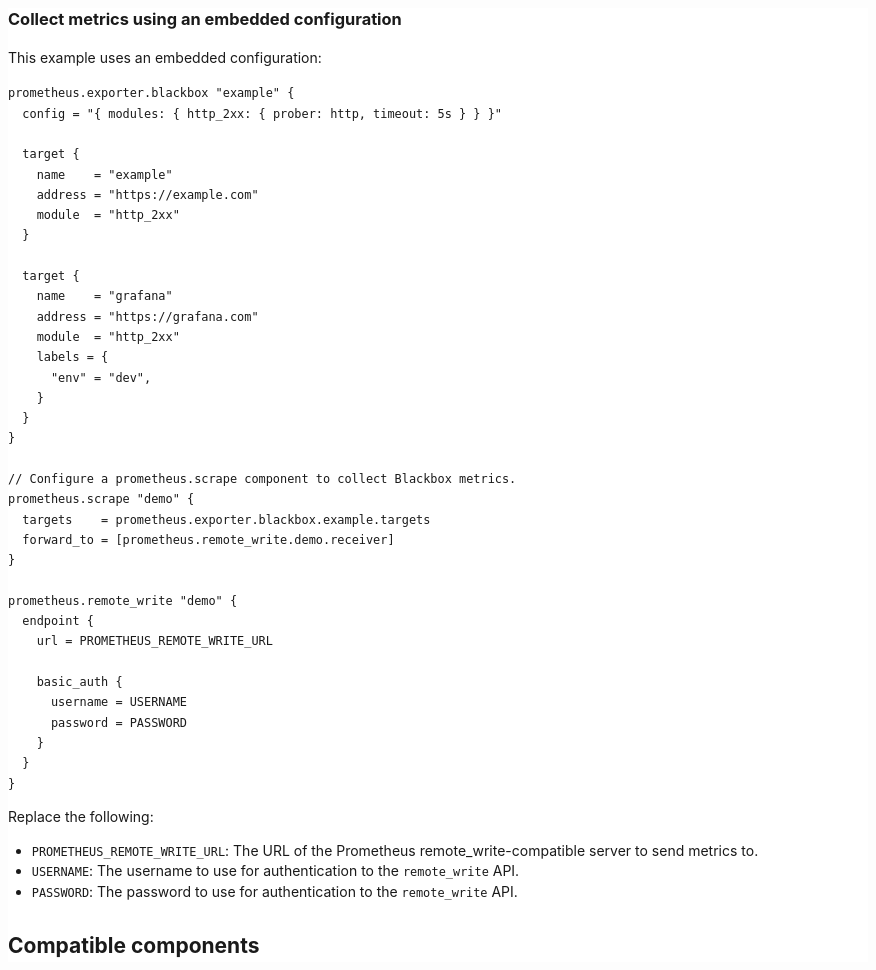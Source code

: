 ### Collect metrics using an embedded configuration

This example uses an embedded configuration:

```alloy
prometheus.exporter.blackbox "example" {
  config = "{ modules: { http_2xx: { prober: http, timeout: 5s } } }"

  target {
    name    = "example"
    address = "https://example.com"
    module  = "http_2xx"
  }

  target {
    name    = "grafana"
    address = "https://grafana.com"
    module  = "http_2xx"
    labels = {
      "env" = "dev",
    }
  }
}

// Configure a prometheus.scrape component to collect Blackbox metrics.
prometheus.scrape "demo" {
  targets    = prometheus.exporter.blackbox.example.targets
  forward_to = [prometheus.remote_write.demo.receiver]
}

prometheus.remote_write "demo" {
  endpoint {
    url = PROMETHEUS_REMOTE_WRITE_URL

    basic_auth {
      username = USERNAME
      password = PASSWORD
    }
  }
}
```

Replace the following:

- `PROMETHEUS_REMOTE_WRITE_URL`: The URL of the Prometheus remote_write-compatible server to send metrics to.
- `USERNAME`: The username to use for authentication to the `remote_write` API.
- `PASSWORD`: The password to use for authentication to the `remote_write` API.


[scrape]: ../prometheus.scrape/



## Compatible components


[target]: #target-block